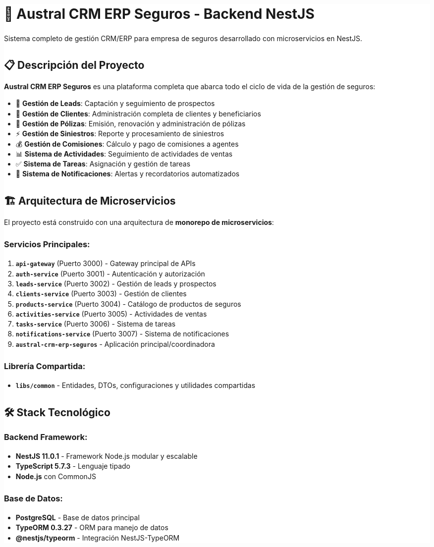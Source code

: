 # 🏢 Austral CRM ERP Seguros - Backend NestJS

Sistema completo de gestión CRM/ERP para empresa de seguros desarrollado con microservicios en NestJS.

## 📋 Descripción del Proyecto

**Austral CRM ERP Seguros** es una plataforma completa que abarca todo el ciclo de vida de la gestión de seguros:

- 🎯 **Gestión de Leads**: Captación y seguimiento de prospectos
- 👥 **Gestión de Clientes**: Administración completa de clientes y beneficiarios  
- 📄 **Gestión de Pólizas**: Emisión, renovación y administración de pólizas
- ⚡ **Gestión de Siniestros**: Reporte y procesamiento de siniestros
- 💰 **Gestión de Comisiones**: Cálculo y pago de comisiones a agentes
- 📊 **Sistema de Actividades**: Seguimiento de actividades de ventas
- ✅ **Sistema de Tareas**: Asignación y gestión de tareas
- 🔔 **Sistema de Notificaciones**: Alertas y recordatorios automatizados

## 🏗️ Arquitectura de Microservicios

El proyecto está construido con una arquitectura de **monorepo de microservicios**:

### **Servicios Principales:**

1. **`api-gateway`** (Puerto 3000) - Gateway principal de APIs
2. **`auth-service`** (Puerto 3001) - Autenticación y autorización
3. **`leads-service`** (Puerto 3002) - Gestión de leads y prospectos
4. **`clients-service`** (Puerto 3003) - Gestión de clientes
5. **`products-service`** (Puerto 3004) - Catálogo de productos de seguros
6. **`activities-service`** (Puerto 3005) - Actividades de ventas
7. **`tasks-service`** (Puerto 3006) - Sistema de tareas
8. **`notifications-service`** (Puerto 3007) - Sistema de notificaciones
9. **`austral-crm-erp-seguros`** - Aplicación principal/coordinadora

### **Librería Compartida:**
- **`libs/common`** - Entidades, DTOs, configuraciones y utilidades compartidas

## 🛠️ Stack Tecnológico

### **Backend Framework:**
- **NestJS 11.0.1** - Framework Node.js modular y escalable
- **TypeScript 5.7.3** - Lenguaje tipado
- **Node.js** con CommonJS

### **Base de Datos:**
- **PostgreSQL** - Base de datos principal
- **TypeORM 0.3.27** - ORM para manejo de datos
- **@nestjs/typeorm** - Integración NestJS-TypeORM
